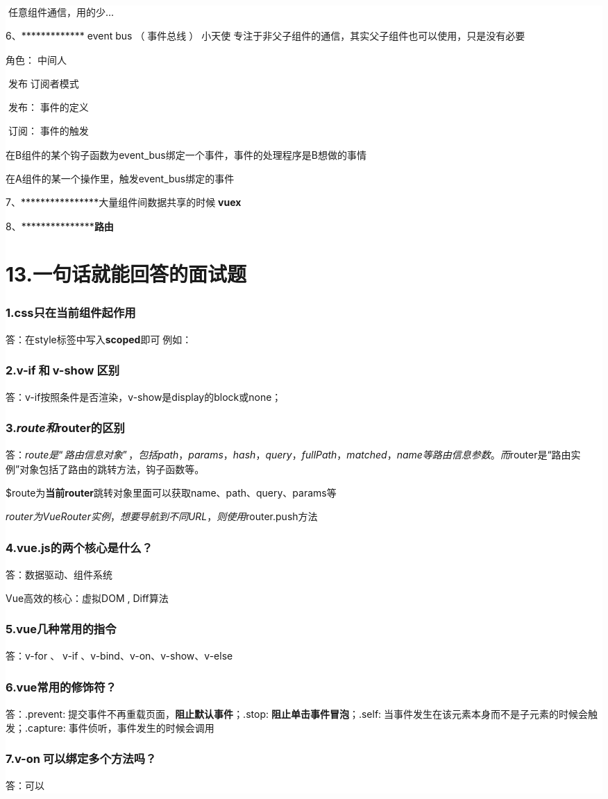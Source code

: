 ​    任意组件通信，用的少...

6、************* event bus （ 事件总线 ） 小天使 专注于非父子组件的通信，其实父子组件也可以使用，只是没有必要

角色： 中间人

​    发布 订阅者模式

​    发布： 事件的定义

​     订阅： 事件的触发

在B组件的某个钩子函数为event_bus绑定一个事件，事件的处理程序是B想做的事情

在A组件的某一个操作里，触发event_bus绑定的事件

7、****************大量组件间数据共享的时候 **vuex**

8、*****************路由**

# 13.一句话就能回答的面试题

### **1.css只在当前组件起作用**

答：在style标签中写入**scoped**即可 例如：<style scoped></style>

### **2.v-if 和 v-show 区别**

答：v-if按照条件是否渲染，v-show是display的block或none；

### **3.$route和$router的区别**

答：$route是“路由信息对象”，包括path，params，hash，query，fullPath，matched，name等路由信息参数。而$router是“路由实例”对象包括了路由的跳转方法，钩子函数等。

$route为**当前router**跳转对象里面可以获取name、path、query、params等

$router为VueRouter实例，想要导航到不同URL，则使用$router.push方法

### **4.vue.js的两个核心是什么？**

答：数据驱动、组件系统

Vue高效的核心：虚拟DOM , Diff算法

### **5.vue几种常用的指令**

答：v-for 、 v-if 、v-bind、v-on、v-show、v-else

### **6.vue常用的修饰符？**

答：.prevent: 提交事件不再重载页面，**阻止默认事件**；.stop: **阻止单击事件冒泡**；.self: 当事件发生在该元素本身而不是子元素的时候会触发；.capture: 事件侦听，事件发生的时候会调用

### **7.v-on 可以绑定多个方法吗？**

答：可以

